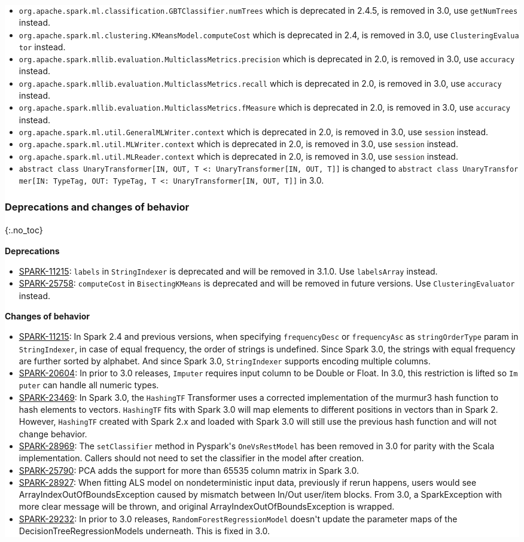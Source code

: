 * `org.apache.spark.ml.classification.GBTClassifier.numTrees`  which is deprecated in 2.4.5, is removed in 3.0, use `getNumTrees` instead.
* `org.apache.spark.ml.clustering.KMeansModel.computeCost` which is deprecated in 2.4, is removed in 3.0, use `ClusteringEvaluator` instead.
* `org.apache.spark.mllib.evaluation.MulticlassMetrics.precision` which is deprecated in 2.0, is removed in 3.0, use `accuracy` instead.
* `org.apache.spark.mllib.evaluation.MulticlassMetrics.recall` which is deprecated in 2.0, is removed in 3.0, use `accuracy` instead.
* `org.apache.spark.mllib.evaluation.MulticlassMetrics.fMeasure` which is deprecated in 2.0, is removed in 3.0, use `accuracy` instead.
* `org.apache.spark.ml.util.GeneralMLWriter.context` which is deprecated in 2.0, is removed in 3.0, use `session` instead.
* `org.apache.spark.ml.util.MLWriter.context` which is deprecated in 2.0, is removed in 3.0, use `session` instead.
* `org.apache.spark.ml.util.MLReader.context` which is deprecated in 2.0, is removed in 3.0, use `session` instead.
* `abstract class UnaryTransformer[IN, OUT, T <: UnaryTransformer[IN, OUT, T]]` is changed to `abstract class UnaryTransformer[IN: TypeTag, OUT: TypeTag, T <: UnaryTransformer[IN, OUT, T]]` in 3.0.

### Deprecations and changes of behavior
{:.no_toc}

**Deprecations**

* [SPARK-11215](https://issues.apache.org/jira/browse/SPARK-11215):
`labels` in `StringIndexer` is deprecated and will be removed in 3.1.0. Use `labelsArray` instead.
* [SPARK-25758](https://issues.apache.org/jira/browse/SPARK-25758):
`computeCost` in `BisectingKMeans` is deprecated and will be removed in future versions. Use `ClusteringEvaluator` instead.

**Changes of behavior**

* [SPARK-11215](https://issues.apache.org/jira/browse/SPARK-11215):
 In Spark 2.4 and previous versions, when specifying `frequencyDesc` or `frequencyAsc` as
 `stringOrderType` param in `StringIndexer`, in case of equal frequency, the order of
 strings is undefined. Since Spark 3.0, the strings with equal frequency are further
 sorted by alphabet. And since Spark 3.0, `StringIndexer` supports encoding multiple
 columns.
 * [SPARK-20604](https://issues.apache.org/jira/browse/SPARK-20604):
 In prior to 3.0 releases, `Imputer` requires input column to be Double or Float. In 3.0, this
 restriction is lifted so `Imputer` can handle all numeric types.
* [SPARK-23469](https://issues.apache.org/jira/browse/SPARK-23469):
In Spark 3.0, the `HashingTF` Transformer uses a corrected implementation of the murmur3 hash
function to hash elements to vectors. `HashingTF` fits with Spark 3.0 will map elements to
different positions in vectors than in Spark 2. However, `HashingTF` created with Spark 2.x
and loaded with Spark 3.0 will still use the previous hash function and will not change behavior.
* [SPARK-28969](https://issues.apache.org/jira/browse/SPARK-28969):
The `setClassifier` method in Pyspark's `OneVsRestModel` has been removed in 3.0 for parity with
the Scala implementation. Callers should not need to set the classifier in the model after
creation.
* [SPARK-25790](https://issues.apache.org/jira/browse/SPARK-25790):
 PCA adds the support for more than 65535 column matrix in Spark 3.0.
* [SPARK-28927](https://issues.apache.org/jira/browse/SPARK-28927):
 When fitting ALS model on nondeterministic input data, previously if rerun happens, users
 would see ArrayIndexOutOfBoundsException caused by mismatch between In/Out user/item blocks.
 From 3.0, a SparkException with more clear message will be thrown, and original
 ArrayIndexOutOfBoundsException is wrapped.
* [SPARK-29232](https://issues.apache.org/jira/browse/SPARK-29232):
 In prior to 3.0 releases, `RandomForestRegressionModel` doesn't update the parameter maps
 of the DecisionTreeRegressionModels underneath. This is fixed in 3.0.
